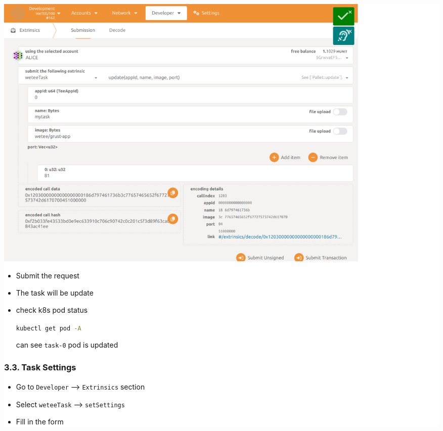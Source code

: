 <img src="./img/m1/m1-18.png" width="700" >

- Submit the request

- The task will be update
- check k8s pod status
  ```bash
  kubectl get pod -A
  ```
  can see `task-0` pod is updated

### 3.3. Task Settings

- Go to `Developer` --> `Extrinsics` section

- Select `weteeTask` --> `setSettings`

- Fill in the form
